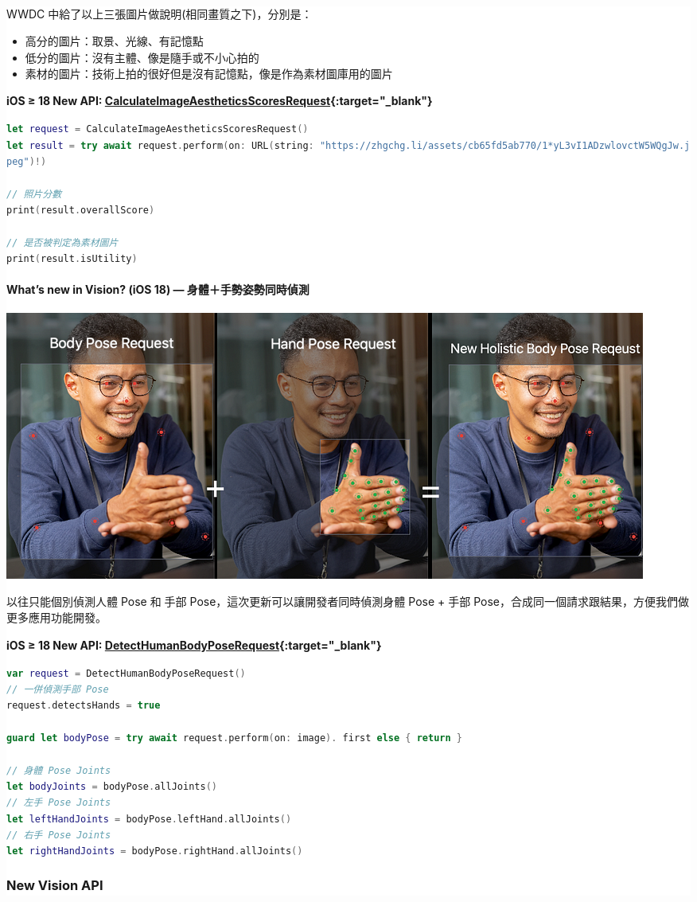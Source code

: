 
WWDC 中給了以上三張圖片做說明\(相同畫質之下\)，分別是：
- 高分的圖片：取景、光線、有記憶點
- 低分的圖片：沒有主體、像是隨手或不小心拍的
- 素材的圖片：技術上拍的很好但是沒有記憶點，像是作為素材圖庫用的圖片


**iOS ≥ 18 New API: [CalculateImageAestheticsScoresRequest](https://developer.apple.com/documentation/vision/calculateimageaestheticsscoresrequest){:target="_blank"}**
```swift
let request = CalculateImageAestheticsScoresRequest()
let result = try await request.perform(on: URL(string: "https://zhgchg.li/assets/cb65fd5ab770/1*yL3vI1ADzwlovctW5WQgJw.jpeg")!)

// 照片分數
print(result.overallScore)

// 是否被判定為素材圖片
print(result.isUtility)
```
#### What’s new in Vision? \(iOS 18\) — 身體＋手勢姿勢同時偵測


![](/assets/755509180ca8/1*A9320aRV-jdccgiXrmSrJw.png)


以往只能個別偵測人體 Pose 和 手部 Pose，這次更新可以讓開發者同時偵測身體 Pose \+ 手部 Pose，合成同一個請求跟結果，方便我們做更多應用功能開發。

**iOS ≥ 18 New API: [DetectHumanBodyPoseRequest](https://developer.apple.com/documentation/vision/detecthumanbodyposerequest){:target="_blank"}**
```swift
var request = DetectHumanBodyPoseRequest()
// 一併偵測手部 Pose
request.detectsHands = true

guard let bodyPose = try await request.perform(on: image). first else { return }

// 身體 Pose Joints
let bodyJoints = bodyPose.allJoints()
// 左手 Pose Joints
let leftHandJoints = bodyPose.leftHand.allJoints()
// 右手 Pose Joints
let rightHandJoints = bodyPose.rightHand.allJoints()
```
### New Vision API
